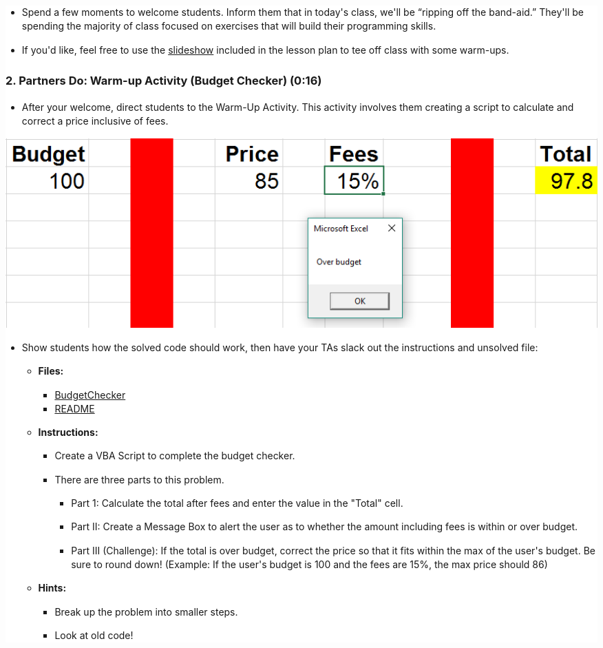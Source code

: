 * Spend a few moments to welcome students. Inform them that in today's class, we'll be “ripping off the band-aid.” They'll be spending the majority of class focused on exercises that will build their programming skills.

* If you'd like, feel free to use the [slideshow](https://drive.google.com/open?id=1L-_yIwbWQTkFix_af4cWoKM6fV3-BkStu-GyVqON138) included in the lesson plan to tee off class with some warm-ups.

### 2. Partners Do: Warm-up Activity (Budget Checker) (0:16)

* After your welcome, direct students to the Warm-Up Activity. This activity involves them creating a script to calculate and correct a price inclusive of fees.

![Images/01-Stu_Warmup_1.png](Images/01-Stu_Warmup_1.png)

* Show students how the solved code should work, then have your TAs slack out the instructions and unsolved file:

  * **Files:**

    * [BudgetChecker](Activities/01-Stu_Warmup/Unsolved/budget_checker.xlsm)
    * [README](Activities/01-Stu_Warmup/README.md)

  * **Instructions:**

    * Create a VBA Script to complete the budget checker.

    * There are three parts to this problem.

      * Part 1: Calculate the total after fees and enter the value in the "Total" cell.

      * Part II: Create a Message Box to alert the user as to whether the amount including fees is within or over budget.

      * Part III (Challenge): If the total is over budget, correct the price so that it fits within the max of the user's budget. Be sure to round down! (Example: If the user's budget is 100 and the fees are 15%, the max price should 86)

  * **Hints:**

    * Break up the problem into smaller steps.

    * Look at old code!
